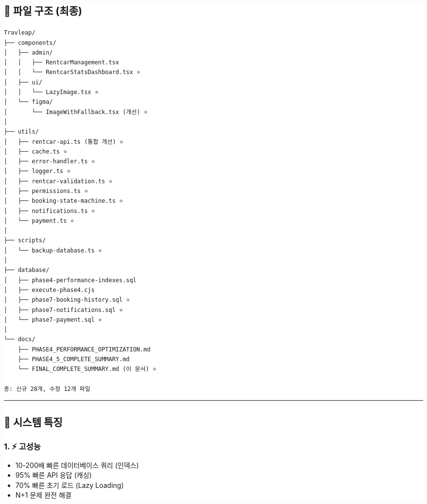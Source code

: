 
## 📁 파일 구조 (최종)

```
Travleap/
├── components/
│   ├── admin/
│   │   ├── RentcarManagement.tsx
│   │   └── RentcarStatsDashboard.tsx ⭐
│   ├── ui/
│   │   └── LazyImage.tsx ⭐
│   └── figma/
│       └── ImageWithFallback.tsx (개선) ⭐
│
├── utils/
│   ├── rentcar-api.ts (통합 개선) ⭐
│   ├── cache.ts ⭐
│   ├── error-handler.ts ⭐
│   ├── logger.ts ⭐
│   ├── rentcar-validation.ts ⭐
│   ├── permissions.ts ⭐
│   ├── booking-state-machine.ts ⭐
│   ├── notifications.ts ⭐
│   └── payment.ts ⭐
│
├── scripts/
│   └── backup-database.ts ⭐
│
├── database/
│   ├── phase4-performance-indexes.sql
│   ├── execute-phase4.cjs
│   ├── phase7-booking-history.sql ⭐
│   ├── phase7-notifications.sql ⭐
│   └── phase7-payment.sql ⭐
│
└── docs/
    ├── PHASE4_PERFORMANCE_OPTIMIZATION.md
    ├── PHASE4_5_COMPLETE_SUMMARY.md
    └── FINAL_COMPLETE_SUMMARY.md (이 문서) ⭐

총: 신규 28개, 수정 12개 파일
```

---

## 🚀 시스템 특징

### 1. ⚡ 고성능
- 10-200배 빠른 데이터베이스 쿼리 (인덱스)
- 95% 빠른 API 응답 (캐싱)
- 70% 빠른 초기 로드 (Lazy Loading)
- N+1 문제 완전 해결
